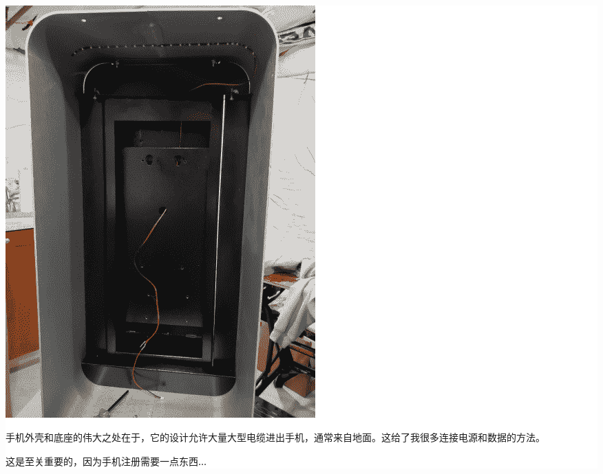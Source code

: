 [![Shroud with LEDs installed](img/5f6c9f02e7abaaf5f86d2f3f9c01e3e6.png)](https://cdn.sparkfun.com/assets/learn_tutorials/2/6/4/9/SparkFun_PayPhone_14_-__Enclosure_3.jpg)

手机外壳和底座的伟大之处在于，它的设计允许大量大型电缆进出手机，通常来自地面。这给了我很多连接电源和数据的方法。

这是至关重要的，因为手机注册需要一点东西...
